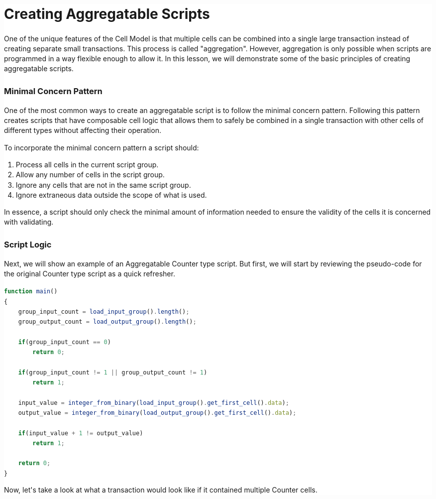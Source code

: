 # Creating Aggregatable Scripts

One of the unique features of the Cell Model is that multiple cells can be combined into a single large transaction instead of creating separate small transactions. This process is called "aggregation". However, aggregation is only possible when scripts are programmed in a way flexible enough to allow it. In this lesson, we will demonstrate some of the basic principles of creating aggregatable scripts. &#x20;

### Minimal Concern Pattern

One of the most common ways to create an aggregatable script is to follow the minimal concern pattern.  Following this pattern creates scripts that have composable cell logic that allows them to safely be combined in a single transaction with other cells of different types without affecting their operation.

To incorporate the minimal concern pattern a script should:

1. Process all cells in the current script group.
2. Allow any number of cells in the script group.
3. Ignore any cells that are not in the same script group.
4. Ignore extraneous data outside the scope of what is used.

In essence, a script should only check the minimal amount of information needed to ensure the validity of the cells it is concerned with validating.

### Script Logic

Next, we will show an example of an Aggregatable Counter type script. But first, we will start by reviewing the pseudo-code for the original Counter type script as a quick refresher.

```javascript
function main()
{
    group_input_count = load_input_group().length();
    group_output_count = load_output_group().length();

    if(group_input_count == 0)
        return 0;
    
    if(group_input_count != 1 || group_output_count != 1)
        return 1;

    input_value = integer_from_binary(load_input_group().get_first_cell().data);
    output_value = integer_from_binary(load_output_group().get_first_cell().data);

    if(input_value + 1 != output_value)
        return 1;

    return 0;
}
```

Now, let's take a look at what a transaction would look like if it contained multiple Counter cells.
